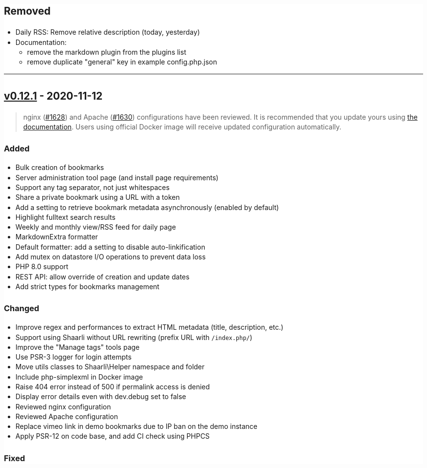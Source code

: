 ## Removed

- Daily RSS: Remove relative description (today, yesterday)
- Documentation: 
  - remove the markdown plugin from the plugins list 
  - remove duplicate "general" key in example config.php.json

------------------------

## [v0.12.1](https://github.com/shaarli/Shaarli/releases/tag/v0.12.1) - 2020-11-12

> nginx ([#1628](https://github.com/shaarli/Shaarli/pull/1628)) and Apache ([#1630](https://github.com/shaarli/Shaarli/pull/1630)) configurations have been reviewed. It is recommended that you
> update yours using [the documentation](https://shaarli.readthedocs.io/en/master/Server-configuration/).
> Users using official Docker image will receive updated configuration automatically.

### Added

- Bulk creation of bookmarks
- Server administration tool page (and install page requirements)
- Support any tag separator, not just whitespaces
- Share a private bookmark using a URL with a token
- Add a setting to retrieve bookmark metadata asynchronously (enabled by default)
- Highlight fulltext search results
- Weekly and monthly view/RSS feed for daily page
- MarkdownExtra formatter
- Default formatter: add a setting to disable auto-linkification
- Add mutex on datastore I/O operations to prevent data loss
- PHP 8.0 support
- REST API: allow override of creation and update dates
- Add strict types for bookmarks management

### Changed

- Improve regex and performances to extract HTML metadata (title, description, etc.)
- Support using Shaarli without URL rewriting (prefix URL with `/index.php/`)
- Improve the "Manage tags" tools page
- Use PSR-3 logger for login attempts
- Move utils classes to Shaarli\Helper namespace and folder
- Include php-simplexml in Docker image
- Raise 404 error instead of 500 if permalink access is denied
- Display error details even with dev.debug set to false
- Reviewed nginx configuration
- Reviewed Apache configuration
- Replace vimeo link in demo bookmarks due to IP ban on the demo instance
- Apply PSR-12 on code base, and add CI check using PHPCS

### Fixed
